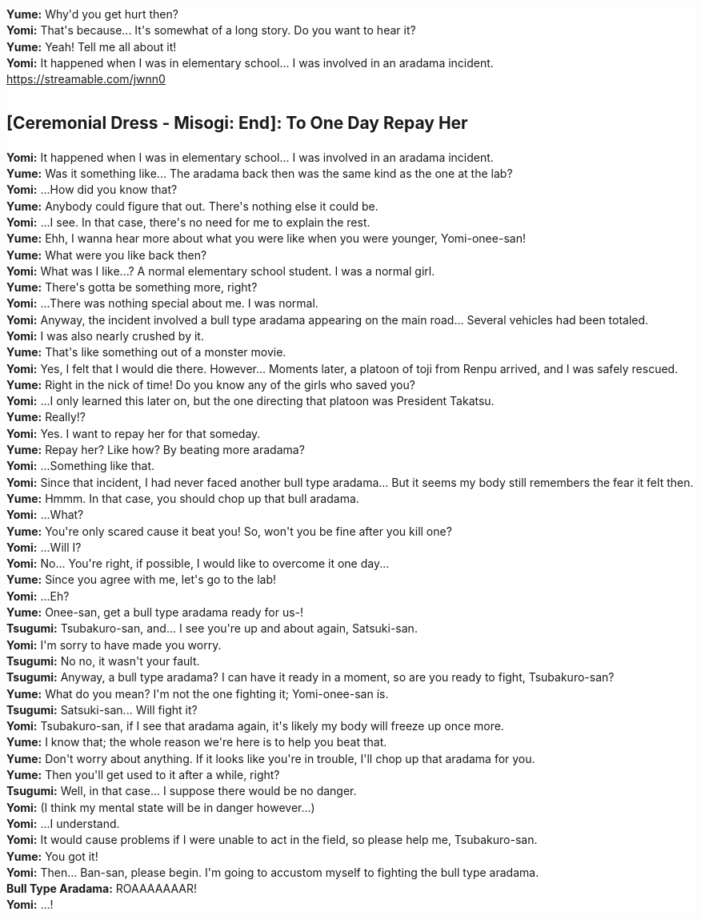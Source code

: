**Yume:** Why'd you get hurt then?  
**Yomi:** That's because... It's somewhat of a long story. Do you want to hear it?  
**Yume:** Yeah\! Tell me all about it\!  
**Yomi:** It happened when I was in elementary school... I was involved in an aradama incident.  
https://streamable.com/jwnn0

  

## [Ceremonial Dress - Misogi: End]: To One Day Repay Her
**Yomi:** It happened when I was in elementary school... I was involved in an aradama incident.  
**Yume:** Was it something like... The aradama back then was the same kind as the one at the lab?  
**Yomi:** ...How did you know that?  
**Yume:** Anybody could figure that out. There's nothing else it could be.  
**Yomi:** ...I see. In that case, there's no need for me to explain the rest.  
**Yume:** Ehh, I wanna hear more about what you were like when you were younger, Yomi-onee-san\!  
**Yume:** What were you like back then?  
**Yomi:** What was I like...? A normal elementary school student. I was a normal girl.  
**Yume:** There's gotta be something more, right?  
**Yomi:** ...There was nothing special about me. I was normal.  
**Yomi:** Anyway, the incident involved a bull type aradama appearing on the main road... Several vehicles had been totaled.  
**Yomi:** I was also nearly crushed by it.  
**Yume:** That's like something out of a monster movie.  
**Yomi:** Yes, I felt that I would die there. However... Moments later, a platoon of toji from Renpu arrived, and I was safely rescued.  
**Yume:** Right in the nick of time\! Do you know any of the girls who saved you?  
**Yomi:** ...I only learned this later on, but the one directing that platoon was President Takatsu.  
**Yume:** Really\!?  
**Yomi:** Yes. I want to repay her for that someday.  
**Yume:** Repay her? Like how? By beating more aradama?  
**Yomi:** ...Something like that.  
**Yomi:** Since that incident, I had never faced another bull type aradama... But it seems my body still remembers the fear it felt then.  
**Yume:** Hmmm. In that case, you should chop up that bull aradama.  
**Yomi:** ...What?  
**Yume:** You're only scared cause it beat you\! So, won't you be fine after you kill one?  
**Yomi:** ...Will I?  
**Yomi:** No... You're right, if possible, I would like to overcome it one day...  
**Yume:** Since you agree with me, let's go to the lab\!  
**Yomi:** ...Eh?  
**Yume:** Onee-san, get a bull type aradama ready for us-\!  
**Tsugumi:** Tsubakuro-san, and... I see you're up and about again, Satsuki-san.  
**Yomi:** I'm sorry to have made you worry.  
**Tsugumi:** No no, it wasn't your fault.  
**Tsugumi:** Anyway, a bull type aradama? I can have it ready in a moment, so are you ready to fight, Tsubakuro-san?  
**Yume:** What do you mean? I'm not the one fighting it; Yomi-onee-san is.  
**Tsugumi:** Satsuki-san... Will fight it?  
**Yomi:** Tsubakuro-san, if I see that aradama again, it's likely my body will freeze up once more.  
**Yume:** I know that; the whole reason we're here is to help you beat that.  
**Yume:** Don't worry about anything. If it looks like you're in trouble, I'll chop up that aradama for you.  
**Yume:** Then you'll get used to it after a while, right?  
**Tsugumi:** Well, in that case... I suppose there would be no danger.  
**Yomi:** (I think my mental state will be in danger however...)  
**Yomi:** ...I understand.  
**Yomi:** It would cause problems if I were unable to act in the field, so please help me, Tsubakuro-san.  
**Yume:** You got it\!  
**Yomi:** Then... Ban-san, please begin. I'm going to accustom myself to fighting the bull type aradama.  
**Bull Type Aradama:** ROAAAAAAAR\!  
**Yomi:** ...\!  